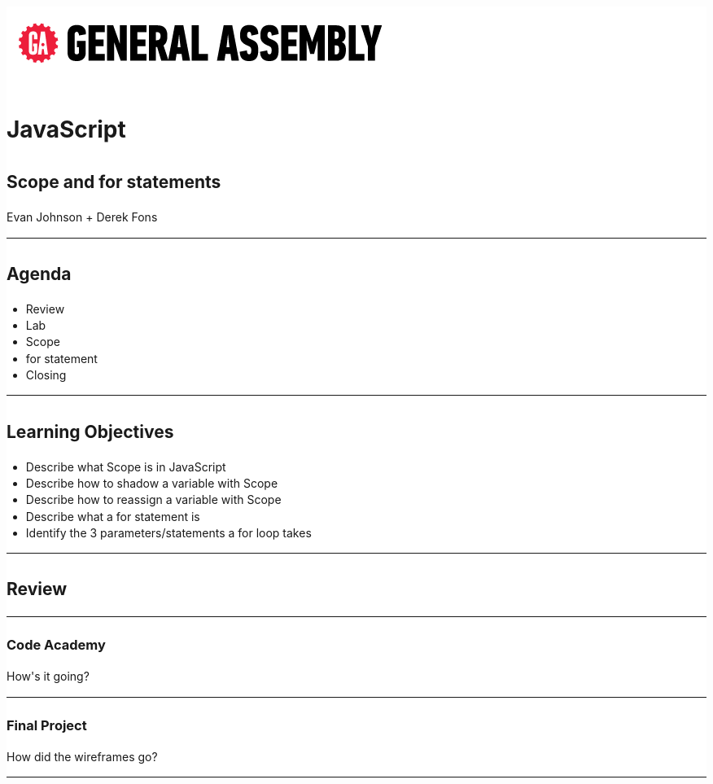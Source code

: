 <img src="img/ga-logo.png" style="border:none; background: transparent; box-shadow:none;" />

# JavaScript

## Scope and for statements

Evan Johnson + Derek Fons

---

## Agenda

* Review
* Lab
* Scope
* for statement
* Closing

---

## Learning Objectives

* Describe what Scope is in JavaScript
* Describe how to shadow a variable with Scope
* Describe how to reassign a variable with Scope
* Describe what a for statement is
* Identify the 3 parameters/statements a for loop takes

---

## Review

----

### Code Academy

How's it going?

----

### Final Project

How did the wireframes go?

----
